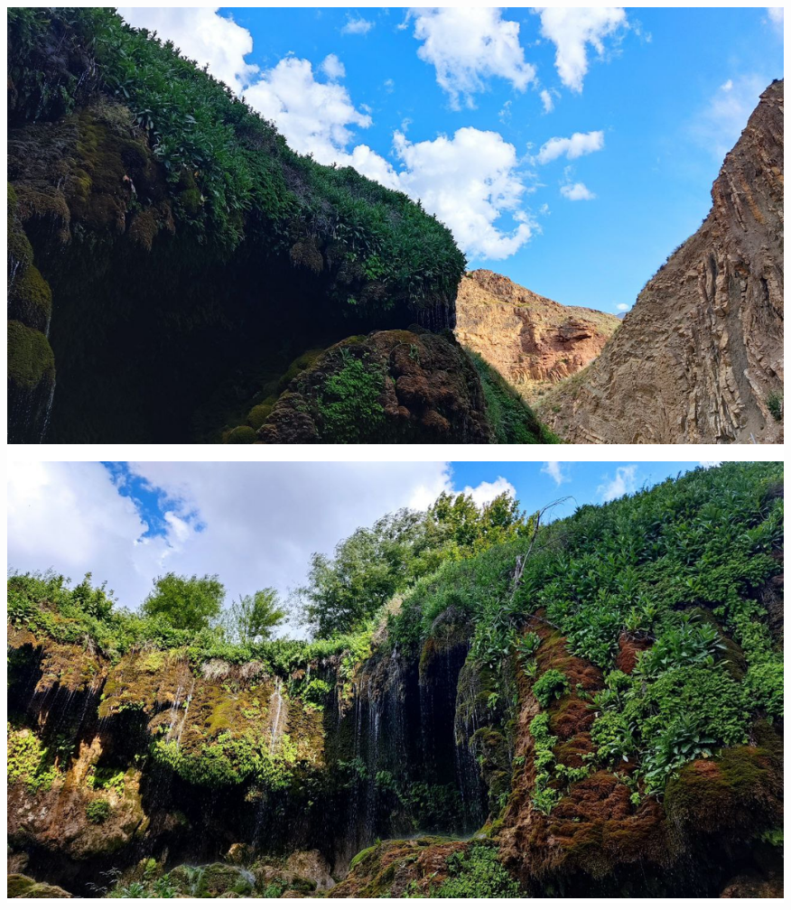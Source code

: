 ![mhkarami97](/assets/img/97-east_azerbaijan/071.jpg)  

![mhkarami97](/assets/img/97-east_azerbaijan/072.jpg)  

